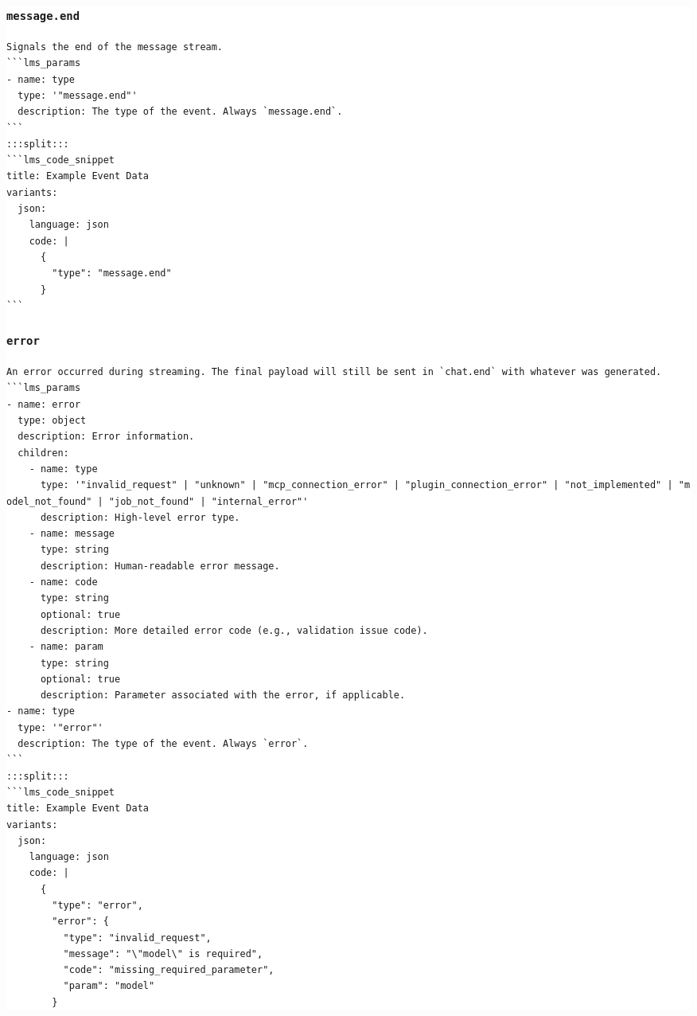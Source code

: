 
### `message.end`
````lms_hstack
Signals the end of the message stream.
```lms_params
- name: type
  type: '"message.end"'
  description: The type of the event. Always `message.end`.
```
:::split:::
```lms_code_snippet
title: Example Event Data
variants:
  json:
    language: json
    code: |
      {
        "type": "message.end"
      }
```
````

### `error`
````lms_hstack
An error occurred during streaming. The final payload will still be sent in `chat.end` with whatever was generated.
```lms_params
- name: error
  type: object
  description: Error information.
  children:
    - name: type
      type: '"invalid_request" | "unknown" | "mcp_connection_error" | "plugin_connection_error" | "not_implemented" | "model_not_found" | "job_not_found" | "internal_error"'
      description: High-level error type.
    - name: message
      type: string
      description: Human-readable error message.
    - name: code
      type: string
      optional: true
      description: More detailed error code (e.g., validation issue code).
    - name: param
      type: string
      optional: true
      description: Parameter associated with the error, if applicable.
- name: type
  type: '"error"'
  description: The type of the event. Always `error`.
```
:::split:::
```lms_code_snippet
title: Example Event Data
variants:
  json:
    language: json
    code: |
      {
        "type": "error",
        "error": {
          "type": "invalid_request",
          "message": "\"model\" is required",
          "code": "missing_required_parameter",
          "param": "model"
        }
````